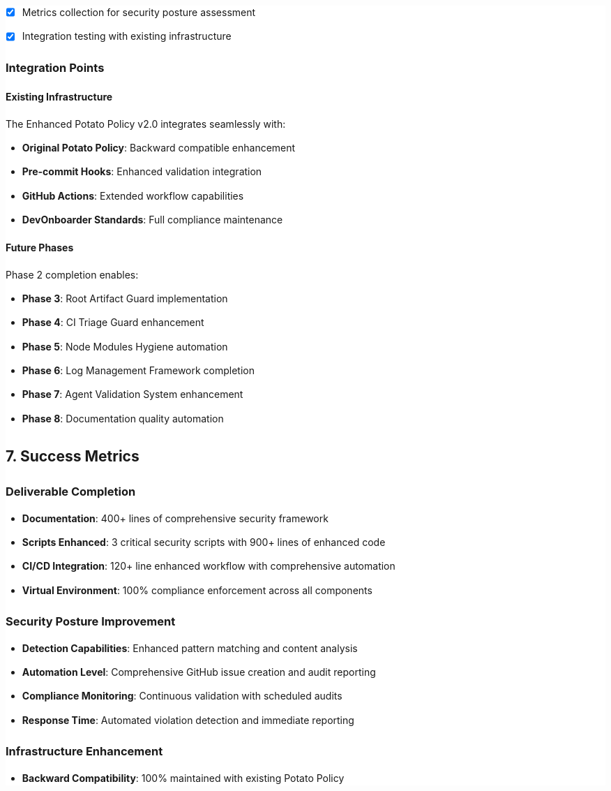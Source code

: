 - [x] Metrics collection for security posture assessment

- [x] Integration testing with existing infrastructure

### Integration Points

#### Existing Infrastructure

The Enhanced Potato Policy v2.0 integrates seamlessly with:

- **Original Potato Policy**: Backward compatible enhancement

- **Pre-commit Hooks**: Enhanced validation integration

- **GitHub Actions**: Extended workflow capabilities

- **DevOnboarder Standards**: Full compliance maintenance

#### Future Phases

Phase 2 completion enables:

- **Phase 3**: Root Artifact Guard implementation

- **Phase 4**: CI Triage Guard enhancement

- **Phase 5**: Node Modules Hygiene automation

- **Phase 6**: Log Management Framework completion

- **Phase 7**: Agent Validation System enhancement

- **Phase 8**: Documentation quality automation

## 7. Success Metrics

### Deliverable Completion

- **Documentation**: 400+ lines of comprehensive security framework

- **Scripts Enhanced**: 3 critical security scripts with 900+ lines of enhanced code

- **CI/CD Integration**: 120+ line enhanced workflow with comprehensive automation

- **Virtual Environment**: 100% compliance enforcement across all components

### Security Posture Improvement

- **Detection Capabilities**: Enhanced pattern matching and content analysis

- **Automation Level**: Comprehensive GitHub issue creation and audit reporting

- **Compliance Monitoring**: Continuous validation with scheduled audits

- **Response Time**: Automated violation detection and immediate reporting

### Infrastructure Enhancement

- **Backward Compatibility**: 100% maintained with existing Potato Policy
